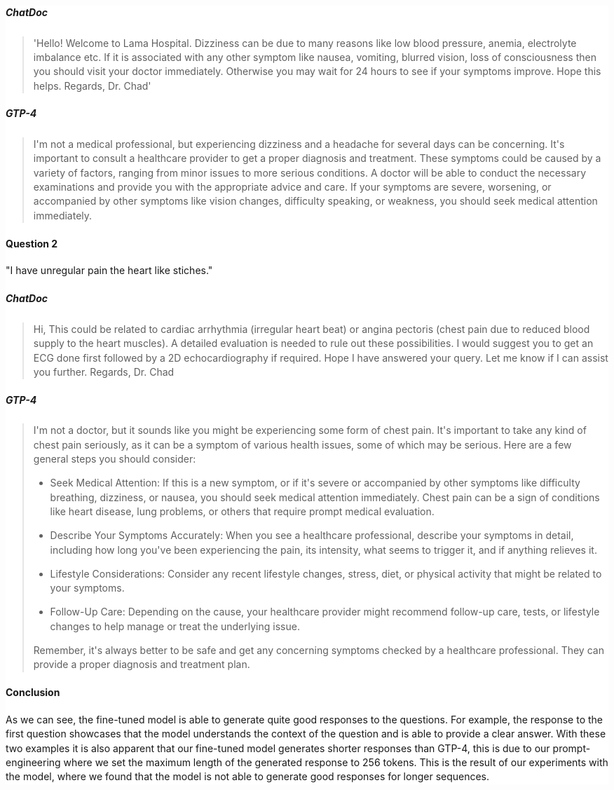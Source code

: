 ##### ChatDoc
> 'Hello! Welcome to Lama Hospital. Dizziness can be due to many reasons like low blood pressure, anemia, electrolyte imbalance etc. If it is associated with any other symptom like nausea, vomiting, blurred vision, loss of consciousness then you should visit your doctor immediately. Otherwise you may wait for 24 hours to see if your symptoms improve. Hope this helps. Regards, Dr. Chad'
>
##### GTP-4
> I'm not a medical professional, but experiencing dizziness and a headache for several days can be concerning. It's important to consult a healthcare provider to get a proper diagnosis and treatment. These symptoms could be caused by a variety of factors, ranging from minor issues to more serious conditions. A doctor will be able to conduct the necessary examinations and provide you with the appropriate advice and care. If your symptoms are severe, worsening, or accompanied by other symptoms like vision changes, difficulty speaking, or weakness, you should seek medical attention immediately.


#### Question 2
"I have unregular pain the heart like stiches."

##### ChatDoc
> Hi, This could be related to cardiac arrhythmia (irregular heart beat) or angina pectoris (chest pain due to reduced blood supply to the heart muscles). A detailed evaluation is needed to rule out these possibilities. I would suggest you to get an ECG done first followed by a 2D echocardiography if required. Hope I have answered your query. Let me know if I can assist you further. Regards, Dr. Chad

##### GTP-4
> I'm not a doctor, but it sounds like you might be experiencing some form of chest pain. It's important to take any kind of chest pain seriously, as it can be a symptom of various health issues, some of which may be serious. Here are a few general steps you should consider:
>
> - Seek Medical Attention: If this is a new symptom, or if it's severe or accompanied by other symptoms like difficulty breathing, dizziness, or nausea, you should seek medical attention immediately. Chest pain can be a sign of conditions like heart disease, lung problems, or others that require prompt medical evaluation.
>
> -  Describe Your Symptoms Accurately: When you see a healthcare professional, describe your symptoms in detail, including how long you've been experiencing the pain, its intensity, what seems to trigger it, and if anything relieves it.
> - Lifestyle Considerations: Consider any recent lifestyle changes, stress, diet, or physical activity that might be related to your symptoms.
>
> - Follow-Up Care: Depending on the cause, your healthcare provider might recommend follow-up care, tests, or lifestyle changes to help manage or treat the underlying issue.
>
> Remember, it's always better to be safe and get any concerning symptoms checked by a healthcare professional. They can provide a proper diagnosis and treatment plan.


#### Conclusion
As we can see, the fine-tuned model is able to generate quite good responses to the questions.
For example, the response to the first question showcases that the model understands the context of the question and is able to provide a clear answer.
With these two examples it is also apparent that our fine-tuned model generates shorter responses than GTP-4, this is due to our prompt-engineering where we set the maximum length of the generated response to 256 tokens.
This is the result of our experiments with the model, where we found that the model is not able to generate good responses for longer sequences.
